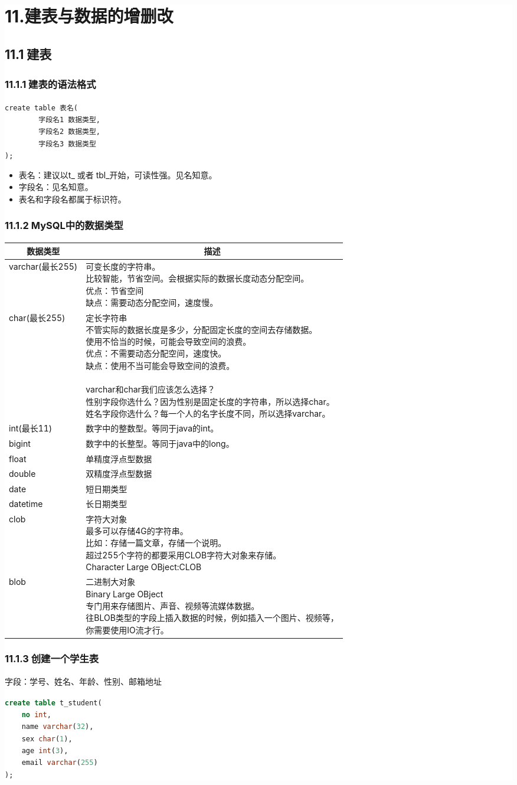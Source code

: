# 11.建表与数据的增删改

## 11.1 建表

### 11.1.1 建表的语法格式

```
create table 表名(
        字段名1 数据类型, 
        字段名2 数据类型, 
        字段名3 数据类型
);
```

- 表名：建议以t_ 或者 tbl_开始，可读性强。见名知意。
- 字段名：见名知意。
- 表名和字段名都属于标识符。

### 11.1.2 MySQL中的数据类型

| 数据类型         | 描述                                                         |
| ---------------- | ------------------------------------------------------------ |
| varchar(最长255) | 可变长度的字符串。<br />比较智能，节省空间。会根据实际的数据长度动态分配空间。<br />优点：节省空间<br/>缺点：需要动态分配空间，速度慢。 |
| char(最长255)    | 定长字符串<br/>不管实际的数据长度是多少，分配固定长度的空间去存储数据。<br/>使用不恰当的时候，可能会导致空间的浪费。<br/>优点：不需要动态分配空间，速度快。<br/>缺点：使用不当可能会导致空间的浪费。<br/><br />varchar和char我们应该怎么选择？<br/>性别字段你选什么？因为性别是固定长度的字符串，所以选择char。<br/>姓名字段你选什么？每一个人的名字长度不同，所以选择varchar。 |
| int(最长11)      | 数字中的整数型。等同于java的int。                            |
| bigint           | 数字中的长整型。等同于java中的long。                         |
| float            | 单精度浮点型数据                                             |
| double           | 双精度浮点型数据                                             |
| date             | 短日期类型                                                   |
| datetime         | 长日期类型                                                   |
| clob             | 字符大对象<br/>最多可以存储4G的字符串。<br/>比如：存储一篇文章，存储一个说明。<br/>超过255个字符的都要采用CLOB字符大对象来存储。<br/>Character Large OBject:CLOB |
| blob             | 二进制大对象<br/>Binary Large OBject<br/>专门用来存储图片、声音、视频等流媒体数据。<br/>往BLOB类型的字段上插入数据的时候，例如插入一个图片、视频等，<br/>你需要使用IO流才行。 |

### 11.1.3 创建一个学生表

字段：学号、姓名、年龄、性别、邮箱地址

```sql
create table t_student(
    no int,
    name varchar(32),
    sex char(1),
    age int(3),
    email varchar(255)
);
```
